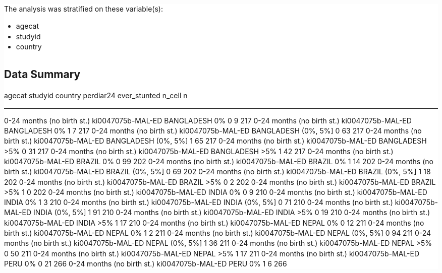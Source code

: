 The analysis was stratified on these variable(s):

* agecat
* studyid
* country

## Data Summary

agecat                       studyid                    country                        perdiar24    ever_stunted   n_cell      n
---------------------------  -------------------------  -----------------------------  ----------  -------------  -------  -----
0-24 months (no birth st.)   ki0047075b-MAL-ED          BANGLADESH                     0%                      0        9    217
0-24 months (no birth st.)   ki0047075b-MAL-ED          BANGLADESH                     0%                      1        7    217
0-24 months (no birth st.)   ki0047075b-MAL-ED          BANGLADESH                     (0%, 5%]                0       63    217
0-24 months (no birth st.)   ki0047075b-MAL-ED          BANGLADESH                     (0%, 5%]                1       65    217
0-24 months (no birth st.)   ki0047075b-MAL-ED          BANGLADESH                     >5%                     0       31    217
0-24 months (no birth st.)   ki0047075b-MAL-ED          BANGLADESH                     >5%                     1       42    217
0-24 months (no birth st.)   ki0047075b-MAL-ED          BRAZIL                         0%                      0       99    202
0-24 months (no birth st.)   ki0047075b-MAL-ED          BRAZIL                         0%                      1       14    202
0-24 months (no birth st.)   ki0047075b-MAL-ED          BRAZIL                         (0%, 5%]                0       69    202
0-24 months (no birth st.)   ki0047075b-MAL-ED          BRAZIL                         (0%, 5%]                1       18    202
0-24 months (no birth st.)   ki0047075b-MAL-ED          BRAZIL                         >5%                     0        2    202
0-24 months (no birth st.)   ki0047075b-MAL-ED          BRAZIL                         >5%                     1        0    202
0-24 months (no birth st.)   ki0047075b-MAL-ED          INDIA                          0%                      0        9    210
0-24 months (no birth st.)   ki0047075b-MAL-ED          INDIA                          0%                      1        3    210
0-24 months (no birth st.)   ki0047075b-MAL-ED          INDIA                          (0%, 5%]                0       71    210
0-24 months (no birth st.)   ki0047075b-MAL-ED          INDIA                          (0%, 5%]                1       91    210
0-24 months (no birth st.)   ki0047075b-MAL-ED          INDIA                          >5%                     0       19    210
0-24 months (no birth st.)   ki0047075b-MAL-ED          INDIA                          >5%                     1       17    210
0-24 months (no birth st.)   ki0047075b-MAL-ED          NEPAL                          0%                      0       12    211
0-24 months (no birth st.)   ki0047075b-MAL-ED          NEPAL                          0%                      1        2    211
0-24 months (no birth st.)   ki0047075b-MAL-ED          NEPAL                          (0%, 5%]                0       94    211
0-24 months (no birth st.)   ki0047075b-MAL-ED          NEPAL                          (0%, 5%]                1       36    211
0-24 months (no birth st.)   ki0047075b-MAL-ED          NEPAL                          >5%                     0       50    211
0-24 months (no birth st.)   ki0047075b-MAL-ED          NEPAL                          >5%                     1       17    211
0-24 months (no birth st.)   ki0047075b-MAL-ED          PERU                           0%                      0       21    266
0-24 months (no birth st.)   ki0047075b-MAL-ED          PERU                           0%                      1        6    266